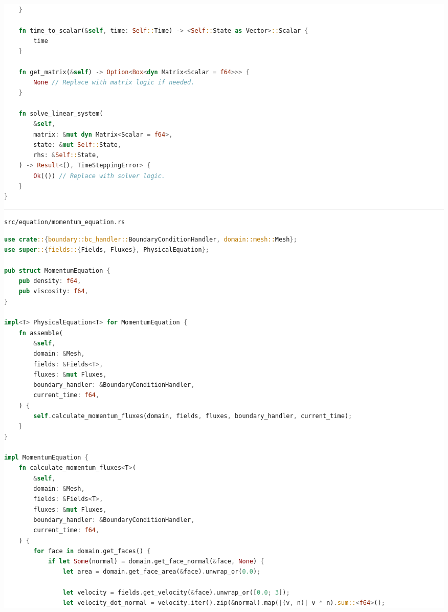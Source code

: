 ```rust
    }

    fn time_to_scalar(&self, time: Self::Time) -> <Self::State as Vector>::Scalar {
        time
    }

    fn get_matrix(&self) -> Option<Box<dyn Matrix<Scalar = f64>>> {
        None // Replace with matrix logic if needed.
    }

    fn solve_linear_system(
        &self,
        matrix: &mut dyn Matrix<Scalar = f64>,
        state: &mut Self::State,
        rhs: &Self::State,
    ) -> Result<(), TimeSteppingError> {
        Ok(()) // Replace with solver logic.
    }
}
```

---

`src/equation/momentum_equation.rs`

```rust
use crate::{boundary::bc_handler::BoundaryConditionHandler, domain::mesh::Mesh};
use super::{fields::{Fields, Fluxes}, PhysicalEquation};

pub struct MomentumEquation {
    pub density: f64,
    pub viscosity: f64,
}

impl<T> PhysicalEquation<T> for MomentumEquation {
    fn assemble(
        &self,
        domain: &Mesh,
        fields: &Fields<T>,
        fluxes: &mut Fluxes,
        boundary_handler: &BoundaryConditionHandler,
        current_time: f64,
    ) {
        self.calculate_momentum_fluxes(domain, fields, fluxes, boundary_handler, current_time);
    }
}

impl MomentumEquation {
    fn calculate_momentum_fluxes<T>(
        &self,
        domain: &Mesh,
        fields: &Fields<T>,
        fluxes: &mut Fluxes,
        boundary_handler: &BoundaryConditionHandler,
        current_time: f64,
    ) {
        for face in domain.get_faces() {
            if let Some(normal) = domain.get_face_normal(&face, None) {
                let area = domain.get_face_area(&face).unwrap_or(0.0);

                let velocity = fields.get_velocity(&face).unwrap_or([0.0; 3]);
                let velocity_dot_normal = velocity.iter().zip(&normal).map(|(v, n)| v * n).sum::<f64>();

```